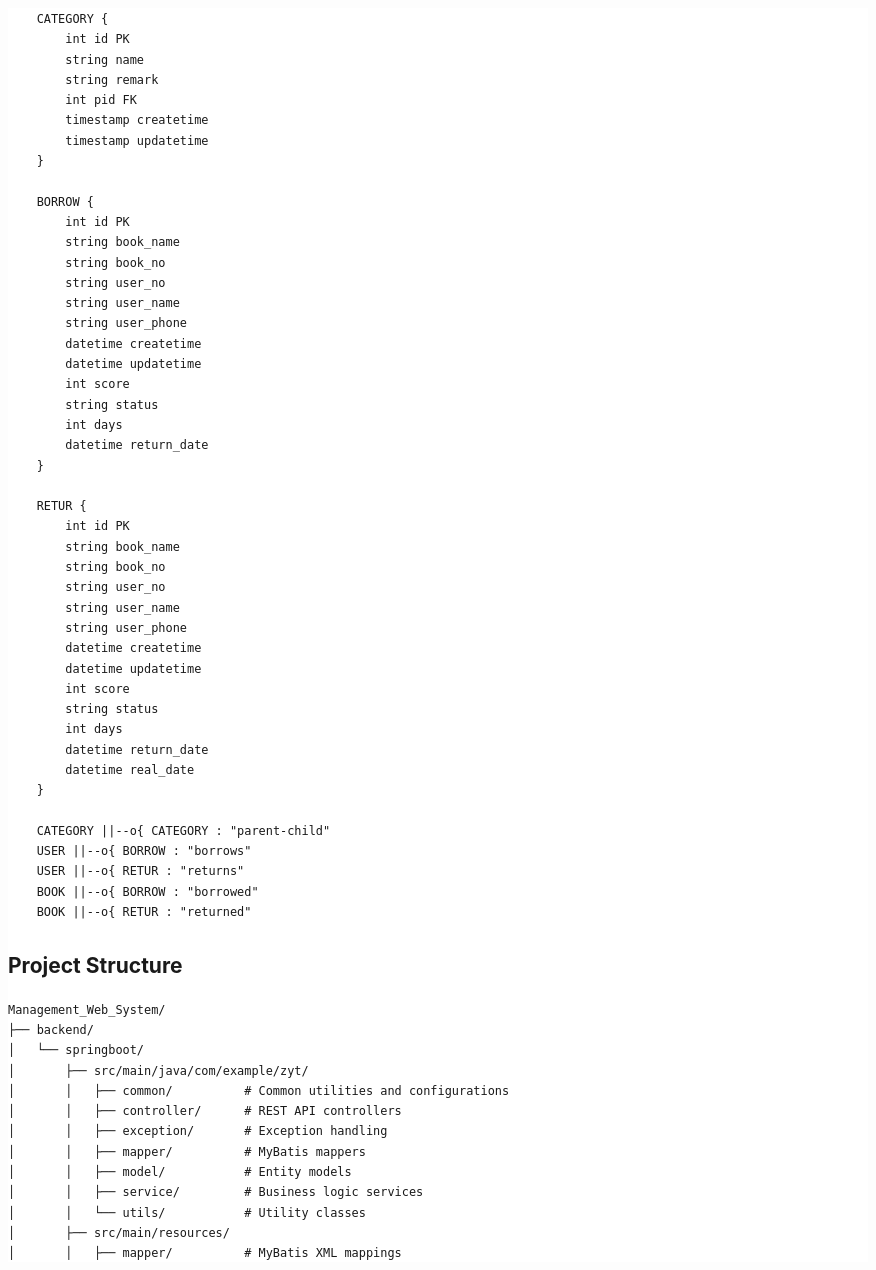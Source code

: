 ```mermaid
    CATEGORY {
        int id PK
        string name
        string remark
        int pid FK
        timestamp createtime
        timestamp updatetime
    }
    
    BORROW {
        int id PK
        string book_name
        string book_no
        string user_no
        string user_name
        string user_phone
        datetime createtime
        datetime updatetime
        int score
        string status
        int days
        datetime return_date
    }
    
    RETUR {
        int id PK
        string book_name
        string book_no
        string user_no
        string user_name
        string user_phone
        datetime createtime
        datetime updatetime
        int score
        string status
        int days
        datetime return_date
        datetime real_date
    }
    
    CATEGORY ||--o{ CATEGORY : "parent-child"
    USER ||--o{ BORROW : "borrows"
    USER ||--o{ RETUR : "returns"
    BOOK ||--o{ BORROW : "borrowed"
    BOOK ||--o{ RETUR : "returned"
```

## Project Structure

```
Management_Web_System/
├── backend/
│   └── springboot/
│       ├── src/main/java/com/example/zyt/
│       │   ├── common/          # Common utilities and configurations
│       │   ├── controller/      # REST API controllers
│       │   ├── exception/       # Exception handling
│       │   ├── mapper/          # MyBatis mappers
│       │   ├── model/           # Entity models
│       │   ├── service/         # Business logic services
│       │   └── utils/           # Utility classes
│       ├── src/main/resources/
│       │   ├── mapper/          # MyBatis XML mappings
```